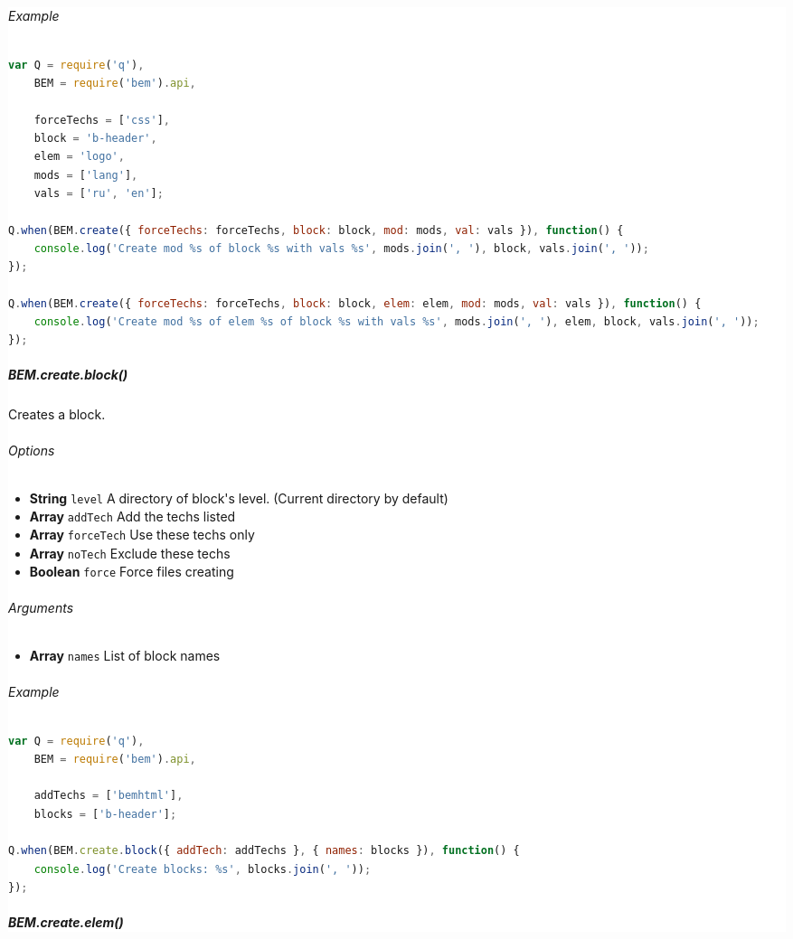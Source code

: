###### Example

```js
var Q = require('q'),
    BEM = require('bem').api,

    forceTechs = ['css'],
    block = 'b-header',
    elem = 'logo',
    mods = ['lang'],
    vals = ['ru', 'en'];

Q.when(BEM.create({ forceTechs: forceTechs, block: block, mod: mods, val: vals }), function() {
    console.log('Create mod %s of block %s with vals %s', mods.join(', '), block, vals.join(', '));
});

Q.when(BEM.create({ forceTechs: forceTechs, block: block, elem: elem, mod: mods, val: vals }), function() {
    console.log('Create mod %s of elem %s of block %s with vals %s', mods.join(', '), elem, block, vals.join(', '));
});
```

##### BEM.create.block()

Creates a block.

###### Options

 * **String** `level` A directory of block's level. (Current directory by default)
 * **Array** `addTech` Add the techs listed
 * **Array** `forceTech` Use these techs only
 * **Array** `noTech` Exclude these techs
 * **Boolean** `force` Force files creating

###### Arguments

 * **Array** `names` List of block names

###### Example

```js
var Q = require('q'),
    BEM = require('bem').api,

    addTechs = ['bemhtml'],
    blocks = ['b-header'];

Q.when(BEM.create.block({ addTech: addTechs }, { names: blocks }), function() {
    console.log('Create blocks: %s', blocks.join(', '));
});
```

##### BEM.create.elem()
